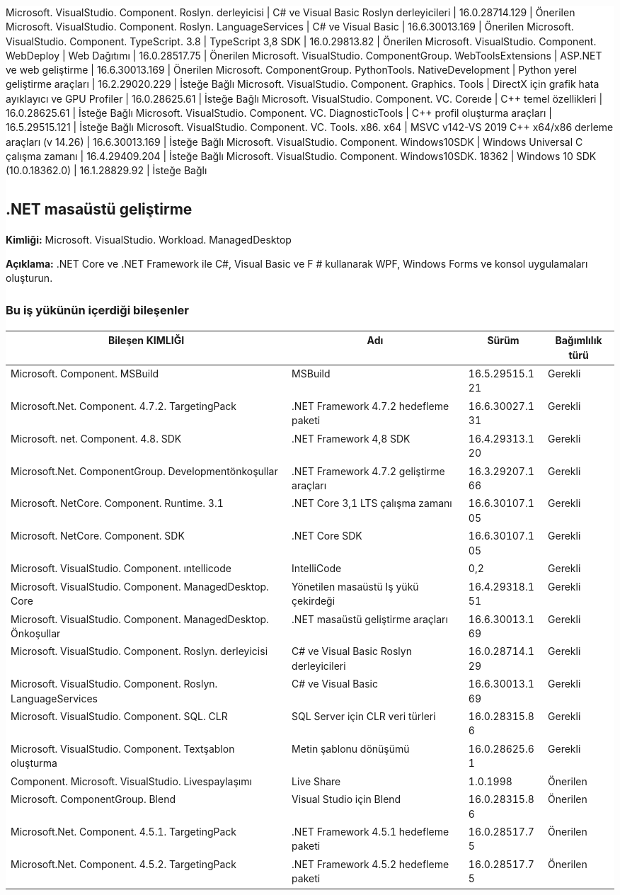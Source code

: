 Microsoft. VisualStudio. Component. Roslyn. derleyicisi | C# ve Visual Basic Roslyn derleyicileri | 16.0.28714.129 | Önerilen
Microsoft. VisualStudio. Component. Roslyn. LanguageServices | C# ve Visual Basic | 16.6.30013.169 | Önerilen
Microsoft. VisualStudio. Component. TypeScript. 3.8 | TypeScript 3,8 SDK | 16.0.29813.82 | Önerilen
Microsoft. VisualStudio. Component. WebDeploy | Web Dağıtımı | 16.0.28517.75 | Önerilen
Microsoft. VisualStudio. ComponentGroup. WebToolsExtensions | ASP.NET ve web geliştirme | 16.6.30013.169 | Önerilen
Microsoft. ComponentGroup. PythonTools. NativeDevelopment | Python yerel geliştirme araçları | 16.2.29020.229 | İsteğe Bağlı
Microsoft. VisualStudio. Component. Graphics. Tools | DirectX için grafik hata ayıklayıcı ve GPU Profiler | 16.0.28625.61 | İsteğe Bağlı
Microsoft. VisualStudio. Component. VC. Coreıde | C++ temel özellikleri | 16.0.28625.61 | İsteğe Bağlı
Microsoft. VisualStudio. Component. VC. DiagnosticTools | C++ profil oluşturma araçları | 16.5.29515.121 | İsteğe Bağlı
Microsoft. VisualStudio. Component. VC. Tools. x86. x64 | MSVC v142-VS 2019 C++ x64/x86 derleme araçları (v 14.26) | 16.6.30013.169 | İsteğe Bağlı
Microsoft. VisualStudio. Component. Windows10SDK | Windows Universal C çalışma zamanı | 16.4.29409.204 | İsteğe Bağlı
Microsoft. VisualStudio. Component. Windows10SDK. 18362 | Windows 10 SDK (10.0.18362.0) | 16.1.28829.92 | İsteğe Bağlı

## <a name="net-desktop-development"></a>.NET masaüstü geliştirme

**Kimliği:** Microsoft. VisualStudio. Workload. ManagedDesktop

**Açıklama:** .NET Core ve .NET Framework ile C#, Visual Basic ve F # kullanarak WPF, Windows Forms ve konsol uygulamaları oluşturun.

### <a name="components-included-by-this-workload"></a>Bu iş yükünün içerdiği bileşenler

Bileşen KIMLIĞI | Adı | Sürüm | Bağımlılık türü
--- | --- | --- | ---
Microsoft. Component. MSBuild | MSBuild | 16.5.29515.121 | Gerekli
Microsoft.Net. Component. 4.7.2. TargetingPack | .NET Framework 4.7.2 hedefleme paketi | 16.6.30027.131 | Gerekli
Microsoft. net. Component. 4.8. SDK | .NET Framework 4,8 SDK | 16.4.29313.120 | Gerekli
Microsoft.Net. ComponentGroup. Developmentönkoşullar | .NET Framework 4.7.2 geliştirme araçları | 16.3.29207.166 | Gerekli
Microsoft. NetCore. Component. Runtime. 3.1 | .NET Core 3,1 LTS çalışma zamanı | 16.6.30107.105 | Gerekli
Microsoft. NetCore. Component. SDK | .NET Core SDK | 16.6.30107.105 | Gerekli
Microsoft. VisualStudio. Component. ıntellicode | IntelliCode | 0,2 | Gerekli
Microsoft. VisualStudio. Component. ManagedDesktop. Core | Yönetilen masaüstü Iş yükü çekirdeği | 16.4.29318.151 | Gerekli
Microsoft. VisualStudio. Component. ManagedDesktop. Önkoşullar | .NET masaüstü geliştirme araçları | 16.6.30013.169 | Gerekli
Microsoft. VisualStudio. Component. Roslyn. derleyicisi | C# ve Visual Basic Roslyn derleyicileri | 16.0.28714.129 | Gerekli
Microsoft. VisualStudio. Component. Roslyn. LanguageServices | C# ve Visual Basic | 16.6.30013.169 | Gerekli
Microsoft. VisualStudio. Component. SQL. CLR | SQL Server için CLR veri türleri | 16.0.28315.86 | Gerekli
Microsoft. VisualStudio. Component. Textşablon oluşturma | Metin şablonu dönüşümü | 16.0.28625.61 | Gerekli
Component. Microsoft. VisualStudio. Livespaylaşımı | Live Share | 1.0.1998 | Önerilen
Microsoft. ComponentGroup. Blend | Visual Studio için Blend | 16.0.28315.86 | Önerilen
Microsoft.Net. Component. 4.5.1. TargetingPack | .NET Framework 4.5.1 hedefleme paketi | 16.0.28517.75 | Önerilen
Microsoft.Net. Component. 4.5.2. TargetingPack | .NET Framework 4.5.2 hedefleme paketi | 16.0.28517.75 | Önerilen